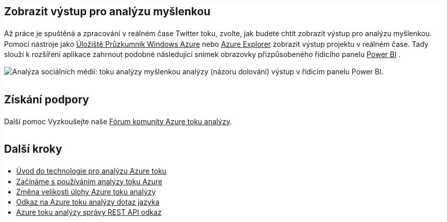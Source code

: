 
## <a name="view-output-for-sentiment-analysis"></a>Zobrazit výstup pro analýzu myšlenkou

Až práce je spuštěná a zpracování v reálném čase Twitter toku, zvolte, jak budete chtít zobrazit výstup pro analýzu myšlenkou. Pomocí nástroje jako [Úložiště Průzkumník Windows Azure](https://azurestorageexplorer.codeplex.com/) nebo [Azure Explorer](http://www.cerebrata.com/products/azure-explorer/introduction) zobrazit výstup projektu v reálném čase. Tady slouží k rozšíření aplikace zahrnout podobné následující snímek obrazovky přizpůsobeného řídicího panelu [Power BI](https://powerbi.com/) .

![Analýza sociálních médií: toku analýzy myšlenkou analýzy (názoru dolování) výstup v řídicím panelu Power BI.](./media/stream-analytics-twitter-sentiment-analysis-trends/stream-analytics-output-power-bi.png)

## <a name="get-support"></a>Získání podpory
Další pomoc Vyzkoušejte naše [Fórum komunity Azure toku analýzy](https://social.msdn.microsoft.com/Forums/en-US/home?forum=AzureStreamAnalytics).


## <a name="next-steps"></a>Další kroky

- [Úvod do technologie pro analýzu Azure toku](stream-analytics-introduction.md)
- [Začínáme s používáním analýzy toku Azure](stream-analytics-get-started.md)
- [Změna velikosti úlohy Azure toku analýzy](stream-analytics-scale-jobs.md)
- [Odkaz na Azure toku analýzy dotaz jazyka](https://msdn.microsoft.com/library/azure/dn834998.aspx)
- [Azure toku analýzy správy REST API odkaz](https://msdn.microsoft.com/library/azure/dn835031.aspx)
